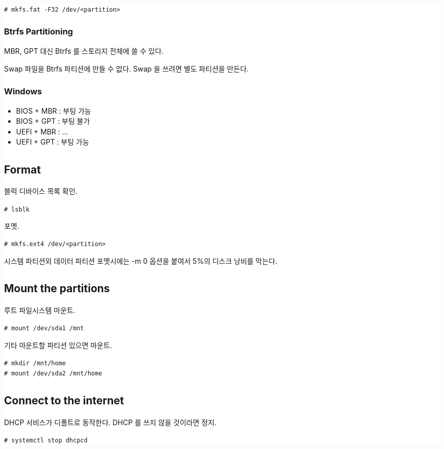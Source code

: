 	# mkfs.fat -F32 /dev/<partition>
	
### Btrfs Partitioning

MBR, GPT 대신 Btrfs 를 스토리지 전체에 쓸 수 있다.

Swap 파일을 Btrfs 파티션에 만들 수 없다.
Swap 을 쓰려면 별도 파티션을 만든다.

### Windows

* BIOS + MBR : 부팅 가능
* BIOS + GPT : 부팅 불가
* UEFI + MBR : ...
* UEFI + GPT : 부팅 가능

## Format

블럭 디바이스 목록 확인.

	# lsblk
	
포멧.

	# mkfs.ext4 /dev/<partition>

시스템 파티션외 데이터 파티션 포멧시에는 -m 0 옵션을 붙여서 5%의 디스크 낭비를 막는다.

## Mount the partitions

루트 파일시스템 마운트.

	# mount /dev/sda1 /mnt

기타 마운트할 파티션 있으면 마운트.

	# mkdir /mnt/home
	# mount /dev/sda2 /mnt/home
	
## Connect to the internet

DHCP 서비스가 디폴트로 동작한다.
DHCP 를 쓰지 않을 것이라면 정지.

	# systemctl stop dhcpcd
	